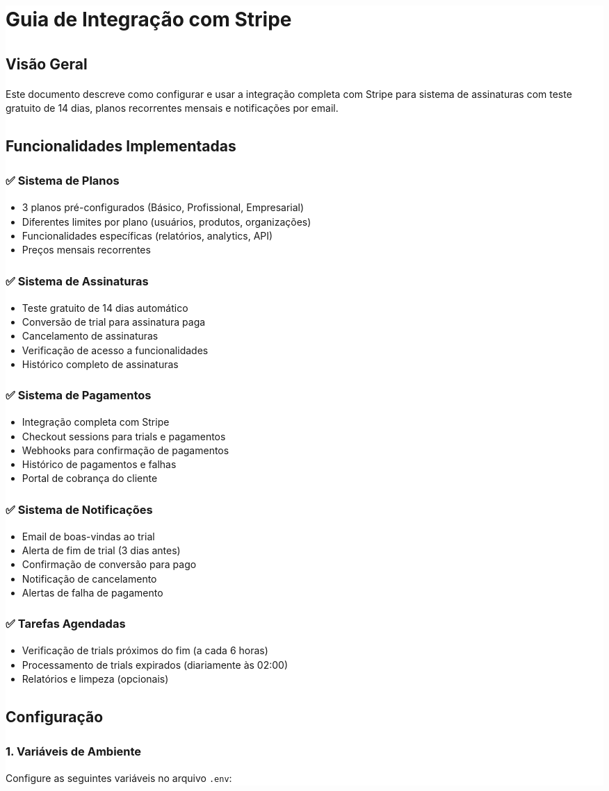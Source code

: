 # Guia de Integração com Stripe

## Visão Geral

Este documento descreve como configurar e usar a integração completa com Stripe para sistema de assinaturas com teste gratuito de 14 dias, planos recorrentes mensais e notificações por email.

## Funcionalidades Implementadas

### ✅ Sistema de Planos
- 3 planos pré-configurados (Básico, Profissional, Empresarial)
- Diferentes limites por plano (usuários, produtos, organizações)
- Funcionalidades específicas (relatórios, analytics, API)
- Preços mensais recorrentes

### ✅ Sistema de Assinaturas
- Teste gratuito de 14 dias automático
- Conversão de trial para assinatura paga
- Cancelamento de assinaturas
- Verificação de acesso a funcionalidades
- Histórico completo de assinaturas

### ✅ Sistema de Pagamentos
- Integração completa com Stripe
- Checkout sessions para trials e pagamentos
- Webhooks para confirmação de pagamentos
- Histórico de pagamentos e falhas
- Portal de cobrança do cliente

### ✅ Sistema de Notificações
- Email de boas-vindas ao trial
- Alerta de fim de trial (3 dias antes)
- Confirmação de conversão para pago
- Notificação de cancelamento
- Alertas de falha de pagamento

### ✅ Tarefas Agendadas
- Verificação de trials próximos do fim (a cada 6 horas)
- Processamento de trials expirados (diariamente às 02:00)
- Relatórios e limpeza (opcionais)

## Configuração

### 1. Variáveis de Ambiente

Configure as seguintes variáveis no arquivo `.env`:
